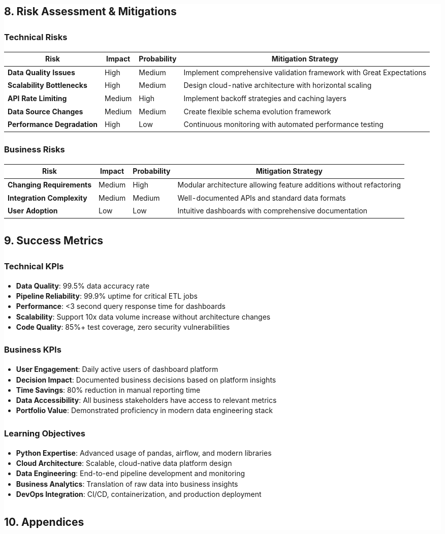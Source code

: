 ## 8. Risk Assessment & Mitigations

### Technical Risks

| Risk | Impact | Probability | Mitigation Strategy |
|------|---------|-------------|---------------------|
| **Data Quality Issues** | High | Medium | Implement comprehensive validation framework with Great Expectations |
| **Scalability Bottlenecks** | High | Medium | Design cloud-native architecture with horizontal scaling |
| **API Rate Limiting** | Medium | High | Implement backoff strategies and caching layers |
| **Data Source Changes** | Medium | Medium | Create flexible schema evolution framework |
| **Performance Degradation** | High | Low | Continuous monitoring with automated performance testing |

### Business Risks

| Risk | Impact | Probability | Mitigation Strategy |
|------|---------|-------------|---------------------|
| **Changing Requirements** | Medium | High | Modular architecture allowing feature additions without refactoring |
| **Integration Complexity** | Medium | Medium | Well-documented APIs and standard data formats |
| **User Adoption** | Low | Low | Intuitive dashboards with comprehensive documentation |

## 9. Success Metrics

### Technical KPIs
- **Data Quality**: 99.5% data accuracy rate
- **Pipeline Reliability**: 99.9% uptime for critical ETL jobs
- **Performance**: <3 second query response time for dashboards
- **Scalability**: Support 10x data volume increase without architecture changes
- **Code Quality**: 85%+ test coverage, zero security vulnerabilities

### Business KPIs
- **User Engagement**: Daily active users of dashboard platform
- **Decision Impact**: Documented business decisions based on platform insights
- **Time Savings**: 80% reduction in manual reporting time
- **Data Accessibility**: All business stakeholders have access to relevant metrics
- **Portfolio Value**: Demonstrated proficiency in modern data engineering stack

### Learning Objectives
- **Python Expertise**: Advanced usage of pandas, airflow, and modern libraries
- **Cloud Architecture**: Scalable, cloud-native data platform design
- **Data Engineering**: End-to-end pipeline development and monitoring
- **Business Analytics**: Translation of raw data into business insights
- **DevOps Integration**: CI/CD, containerization, and production deployment

## 10. Appendices
